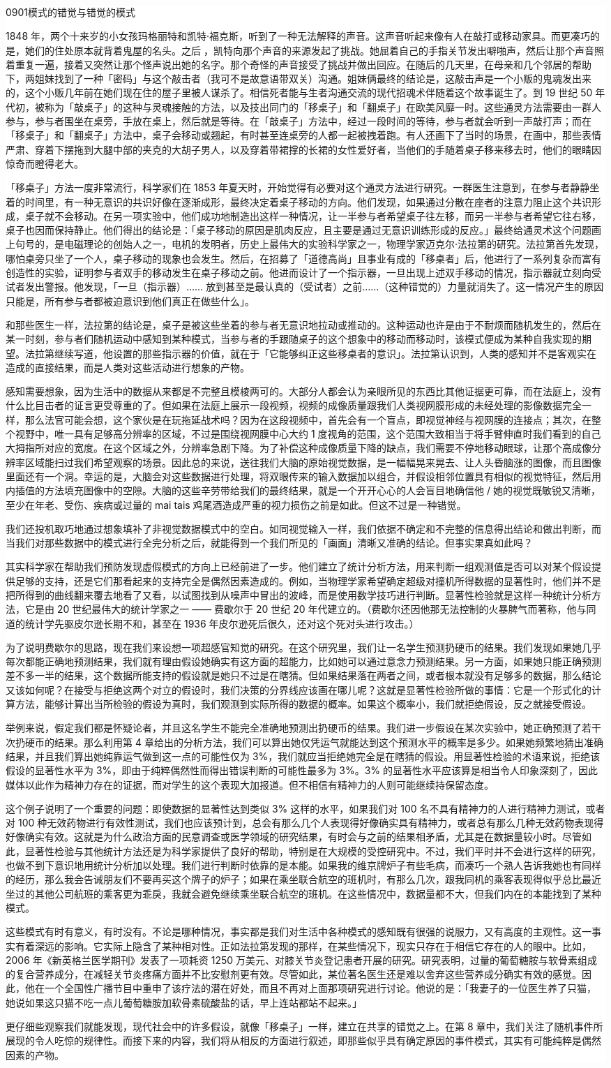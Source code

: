 0901模式的错觉与错觉的模式

1848 年，两个十来岁的小女孩玛格丽特和凯特·福克斯，听到了一种无法解释的声音。这声音听起来像有人在敲打或移动家具。而更凑巧的是，她们的住处原本就背着鬼屋的名头。之后 ，凯特向那个声音的来源发起了挑战。她屈着自己的手指关节发出噼啪声，然后让那个声音照着重复一遍，接着又突然让那个怪声说出她的名字。那个奇怪的声音接受了挑战并做出回应。在随后的几天里，在母亲和几个邻居的帮助下，两姐妹找到了一种「密码」与这个敲击者（我可不是故意语带双关）沟通。姐妹俩最终的结论是，这敲击声是一个小贩的鬼魂发出来的，这个小贩几年前在她们现在住的屋子里被人谋杀了。相信死者能与生者沟通交流的现代招魂术伴随着这个故事诞生了。到 19 世纪 50 年代初，被称为「敲桌子」的这种与灵魂接触的方法，以及技出同门的「移桌子」和「翻桌子」在欧美风靡一时。这些通灵方法需要由一群人参与，参与者围坐在桌旁，手放在桌上，然后就是等待。在「敲桌子」方法中，经过一段时间的等待，参与者就会听到一声敲打声；而在「移桌子」和「翻桌子」方法中，桌子会移动或翘起，有时甚至连桌旁的人都一起被拽着跑。有人还画下了当时的场景，在画中，那些表情严肃、穿着下摆拖到大腿中部的夹克的大胡子男人，以及穿着带裙撑的长裙的女性爱好者，当他们的手随着桌子移来移去时，他们的眼睛因惊奇而瞪得老大。

「移桌子」方法一度非常流行，科学家们在 1853 年夏天时，开始觉得有必要对这个通灵方法进行研究。一群医生注意到，在参与者静静坐着的时间里，有一种无意识的共识好像在逐渐成形，最终决定着桌子移动的方向。他们发现，如果通过分散在座者的注意力阻止这个共识形成，桌子就不会移动。在另一项实验中，他们成功地制造出这样一种情况，让一半参与者希望桌子往左移，而另一半参与者希望它往右移，桌子也因而保持静止。他们得出的结论是：「桌子移动的原因是肌肉反应，且主要是通过无意识训练形成的反应。」最终给通灵术这个问题画上句号的，是电磁理论的创始人之一，电机的发明者，历史上最伟大的实验科学家之一，物理学家迈克尔·法拉第的研究。法拉第首先发现，哪怕桌旁只坐了一个人，桌子移动的现象也会发生。然后，在招募了「道德高尚」且事业有成的「移桌者」后，他进行了一系列复杂而富有创造性的实验，证明参与者双手的移动发生在桌子移动之前。他进而设计了一个指示器，一旦出现上述双手移动的情况，指示器就立刻向受试者发出警报。他发现，「一旦（指示器）…… 放到甚至是最认真的（受试者）之前……（这种错觉的）力量就消失了。这一情况产生的原因只能是，所有参与者都被迫意识到他们真正在做些什么」。

和那些医生一样，法拉第的结论是，桌子是被这些坐着的参与者无意识地拉动或推动的。这种运动也许是由于不耐烦而随机发生的，然后在某一时刻，参与者们随机运动中感知到某种模式，当参与者的手跟随桌子的这个想象中的移动而移动时，该模式便成为某种自我实现的期望。法拉第继续写道，他设置的那些指示器的价值，就在于「它能够纠正这些移桌者的意识」。法拉第认识到，人类的感知并不是客观实在造成的直接结果，而是人类对这些活动进行想象的产物。

感知需要想象，因为生活中的数据从来都是不完整且模棱两可的。大部分人都会认为亲眼所见的东西比其他证据更可靠，而在法庭上，没有什么比目击者的证言更受尊重的了。但如果在法庭上展示一段视频，视频的成像质量跟我们人类视网膜形成的未经处理的影像数据完全一样，那么法官可能会想，这个家伙是在玩拖延战术吗？因为在这段视频中，首先会有一个盲点，即视觉神经与视网膜的连接点；其次，在整个视野中，唯一具有足够高分辨率的区域，不过是围绕视网膜中心大约 1 度视角的范围，这个范围大致相当于将手臂伸直时我们看到的自己大拇指所对应的宽度。在这个区域之外，分辨率急剧下降。为了补偿这种成像质量下降的缺点，我们需要不停地移动眼球，让那个高成像分辨率区域能扫过我们希望观察的场景。因此总的来说，送往我们大脑的原始视觉数据，是一幅幅晃来晃去、让人头昏脑涨的图像，而且图像里面还有一个洞。幸运的是，大脑会对这些数据进行处理，将双眼传来的输入数据加以组合，并假设相邻位置具有相似的视觉特征，然后用内插值的方法填充图像中的空隙。大脑的这些辛劳带给我们的最终结果，就是一个开开心心的人会盲目地确信他 / 她的视觉既敏锐又清晰，至少在年老、受伤、疾病或过量的 mai tais 鸡尾酒造成严重的视力损伤之前是如此。但这不过是一种错觉。

我们还投机取巧地通过想象填补了非视觉数据模式中的空白。如同视觉输入一样，我们依据不确定和不完整的信息得出结论和做出判断，而当我们对那些数据中的模式进行全完分析之后，就能得到一个我们所见的「画面」清晰又准确的结论。但事实果真如此吗？

其实科学家在帮助我们预防发现虚假模式的方向上已经前进了一步。他们建立了统计分析方法，用来判断一组观测值是否可以对某个假设提供足够的支持，还是它们那看起来的支持完全是偶然因素造成的。例如，当物理学家希望确定超级对撞机所得数据的显著性时，他们并不是把所得到的曲线翻来覆去地看了又看，以试图找到从噪声中冒出的波峰，而是使用数学技巧进行判断。显著性检验就是这样一种统计分析方法，它是由 20 世纪最伟大的统计学家之一 —— 费歇尔于 20 世纪 20 年代建立的。（费歇尔还因他那无法控制的火暴脾气而著称，他与同道的统计学先驱皮尔逊长期不和，甚至在 1936 年皮尔逊死后很久，还对这个死对头进行攻击。）

为了说明费歇尔的思路，现在我们来设想一项超感官知觉的研究。在这个研究里，我们让一名学生预测扔硬币的结果。我们发现如果她几乎每次都能正确地预测结果，我们就有理由假设她确实有这方面的超能力，比如她可以通过意念力预测结果。另一方面，如果她只能正确预测差不多一半的结果，这个数据所能支持的假设就是她只不过是在瞎猜。但如果结果落在两者之间，或者根本就没有足够多的数据，那么结论又该如何呢？在接受与拒绝这两个对立的假设时，我们决策的分界线应该画在哪儿呢？这就是显著性检验所做的事情：它是一个形式化的计算方法，能够计算出当所检验的假设为真时，我们观测到实际所得的数据的概率。如果这个概率小，我们就拒绝假设，反之就接受假设。

举例来说，假定我们都是怀疑论者，并且这名学生不能完全准确地预测出扔硬币的结果。我们进一步假设在某次实验中，她正确预测了若干次扔硬币的结果。那么利用第 4 章给出的分析方法，我们可以算出她仅凭运气就能达到这个预测水平的概率是多少。如果她频繁地猜出准确结果，并且我们算出她纯靠运气做到这一点的可能性仅为 3%，我们就应当拒绝她完全是在瞎猜的假设。用显著性检验的术语来说，拒绝该假设的显著性水平为 3%，即由于纯粹偶然性而得出错误判断的可能性最多为 3%。3% 的显著性水平应该算是相当令人印象深刻了，因此媒体以此作为精神力存在的证据，而对学生的这个表现大加报道。但不相信有精神力的人则可能继续持保留态度。

这个例子说明了一个重要的问题：即使数据的显著性达到类似 3% 这样的水平，如果我们对 100 名不具有精神力的人进行精神力测试，或者对 100 种无效药物进行有效性测试，我们也应该预计到，总会有那么几个人表现得好像确实具有精神力，或者总有那么几种无效药物表现得好像确实有效。这就是为什么政治方面的民意调查或医学领域的研究结果，有时会与之前的结果相矛盾，尤其是在数据量较小时。尽管如此，显著性检验与其他统计方法还是为科学家提供了良好的帮助，特别是在大规模的受控研究中。不过，我们平时并不会进行这样的研究，也做不到下意识地用统计分析加以处理。我们进行判断时依靠的是本能。如果我的维京牌炉子有些毛病，而凑巧一个熟人告诉我她也有同样的经历，那么我会告诫朋友们不要再买这个牌子的炉子；如果在乘坐联合航空的班机时，有那么几次，跟我同机的乘客表现得似乎总比最近坐过的其他公司航班的乘客更为乖戾，我就会避免继续乘坐联合航空的班机。在这些情况中，数据量都不大，但我们内在的本能找到了某种模式。

这些模式有时有意义，有时没有。不论是哪种情况，事实都是我们对生活中各种模式的感知既有很强的说服力，又有高度的主观性。这一事实有着深远的影响。它实际上隐含了某种相对性。正如法拉第发现的那样，在某些情况下，现实只存在于相信它存在的人的眼中。比如，2006 年《新英格兰医学期刊》发表了一项耗资 1250 万美元、对膝关节炎登记患者开展的研究。研究表明，过量的葡萄糖胺与软骨素组成的复合营养成分，在减轻关节炎疼痛方面并不比安慰剂更有效。尽管如此，某位著名医生还是难以舍弃这些营养成分确实有效的感觉。因此，他在一个全国性广播节目中重申了该疗法的潜在好处，而且不再对上面那项研究进行讨论。他说的是：「我妻子的一位医生养了只猫，她说如果这只猫不吃一点儿葡萄糖胺加软骨素硫酸盐的话，早上连站都站不起来。」

更仔细些观察我们就能发现，现代社会中的许多假设，就像「移桌子」一样，建立在共享的错觉之上。在第 8 章中，我们关注了随机事件所展现的令人吃惊的规律性。而接下来的内容，我们将从相反的方面进行叙述，即那些似乎具有确定原因的事件模式，其实有可能纯粹是偶然因素的产物。
